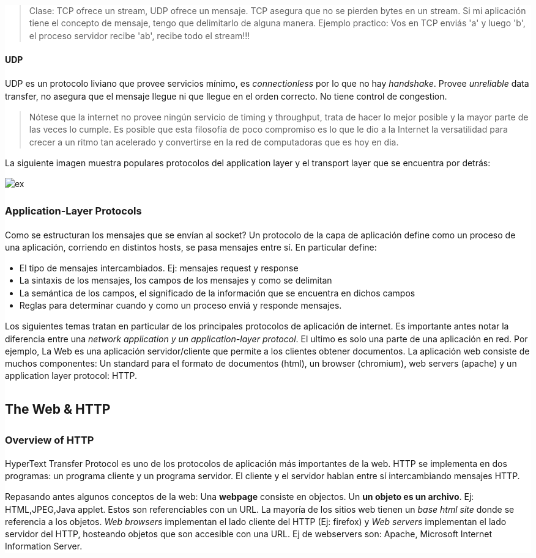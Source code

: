 > Clase: TCP ofrece un stream, UDP ofrece un mensaje.  TCP asegura que no se pierden bytes en un stream. Si mi aplicación tiene el concepto de mensaje, tengo que delimitarlo de alguna manera. Ejemplo practico: Vos en TCP enviás 'a' y luego 'b', el proceso servidor recibe 'ab', recibe todo el stream!!!

#### UDP

UDP es un protocolo liviano que provee servicios mínimo, es *connectionless* por lo que no hay *handshake*. Provee *unreliable* data transfer, no asegura que el mensaje llegue ni que llegue en el orden correcto. No tiene control de congestion.

> Nótese que la internet no provee ningún servicio de timing y throughput, trata de hacer lo mejor posible y la mayor parte de las veces lo cumple. Es posible que esta filosofía de poco compromiso es lo que le dio a la Internet la versatilidad para crecer a un ritmo tan acelerado y convertirse en la red de computadoras que es hoy en dia.

La siguiente imagen muestra populares protocolos del application layer y el transport layer que se encuentra por detrás:

![ex](assets/apptraprot.png)

### Application-Layer Protocols

Como se estructuran los mensajes que se envían al socket? Un protocolo de la capa de aplicación define como un proceso de una aplicación, corriendo en distintos hosts, se pasa mensajes entre sí. En particular define:

- El tipo de mensajes intercambiados. Ej: mensajes request y response
- La sintaxis de los mensajes, los campos de los mensajes y como se delimitan
- La semántica de los campos, el significado de la información que se encuentra en dichos campos
- Reglas para determinar cuando y como un proceso enviá y responde mensajes.

Los siguientes temas tratan en particular de los principales protocolos de aplicación de internet. Es importante antes notar la diferencia entre una *network application y un application-layer protocol*. El ultimo es solo una parte de una aplicación en red. Por ejemplo, La Web es una aplicación servidor/cliente que permite a los clientes obtener documentos. La aplicación web consiste de muchos componentes: Un standard para el formato de documentos (html), un browser (chromium), web servers (apache) y un application layer protocol: HTTP.

## The Web & HTTP

### Overview of HTTP

HyperText Transfer Protocol es uno de los protocolos de aplicación más importantes de la web. HTTP se implementa en dos programas: un programa cliente y un programa servidor. El cliente y el servidor hablan entre sí intercambiando mensajes HTTP.

Repasando antes algunos conceptos de la web: Una **webpage** consiste en objectos. Un **un objeto es un archivo**. Ej: HTML,JPEG,Java applet. Estos son referenciables con un URL. La mayoría de los sitios web tienen un *base html site* donde se referencia a los objetos. *Web browsers* implementan el lado cliente del HTTP (Ej: firefox) y *Web servers* implementan el lado servidor del HTTP, hosteando objetos que son accesible con una URL. Ej de webservers son: Apache, Microsoft Internet Information Server.
